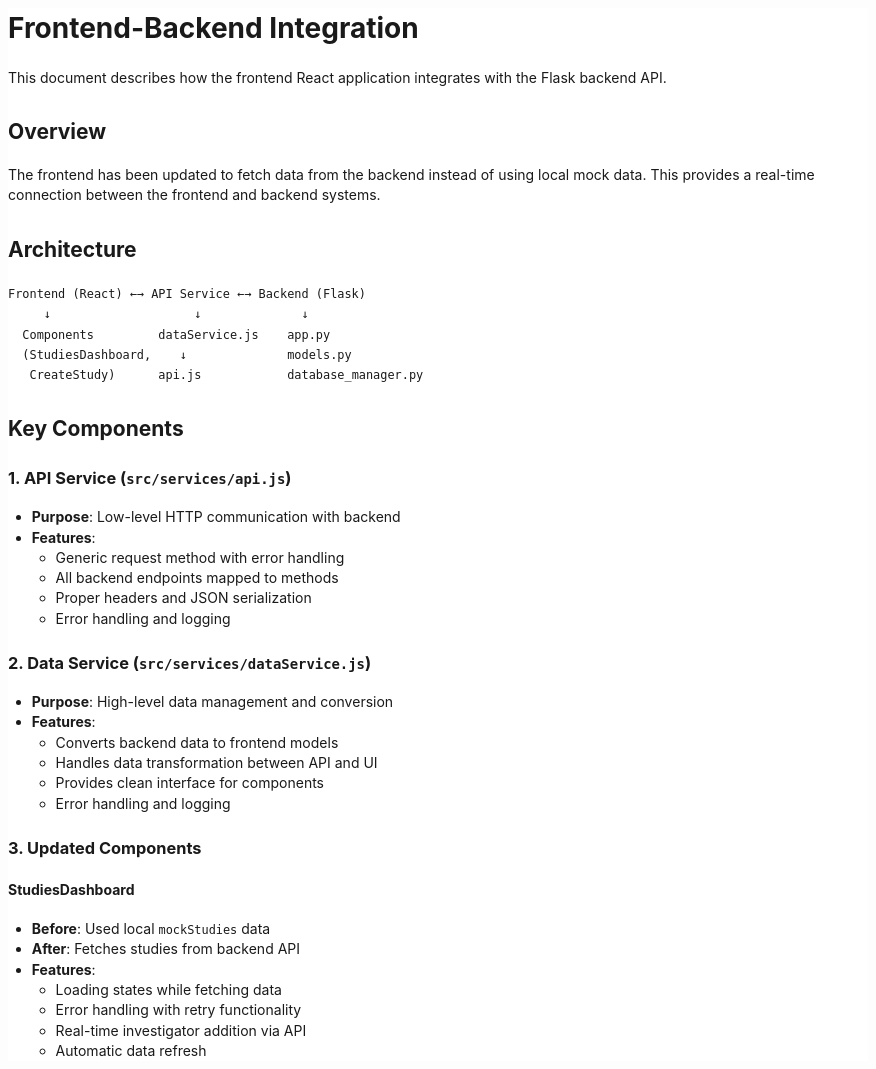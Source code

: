 # Frontend-Backend Integration

This document describes how the frontend React application integrates with the Flask backend API.

## Overview

The frontend has been updated to fetch data from the backend instead of using local mock data. This provides a real-time connection between the frontend and backend systems.

## Architecture

```
Frontend (React) ←→ API Service ←→ Backend (Flask)
     ↓                    ↓              ↓
  Components         dataService.js    app.py
  (StudiesDashboard,    ↓              models.py
   CreateStudy)      api.js            database_manager.py
```

## Key Components

### 1. API Service (`src/services/api.js`)

-   **Purpose**: Low-level HTTP communication with backend
-   **Features**:
    -   Generic request method with error handling
    -   All backend endpoints mapped to methods
    -   Proper headers and JSON serialization
    -   Error handling and logging

### 2. Data Service (`src/services/dataService.js`)

-   **Purpose**: High-level data management and conversion
-   **Features**:
    -   Converts backend data to frontend models
    -   Handles data transformation between API and UI
    -   Provides clean interface for components
    -   Error handling and logging

### 3. Updated Components

#### StudiesDashboard

-   **Before**: Used local `mockStudies` data
-   **After**: Fetches studies from backend API
-   **Features**:
    -   Loading states while fetching data
    -   Error handling with retry functionality
    -   Real-time investigator addition via API
    -   Automatic data refresh
